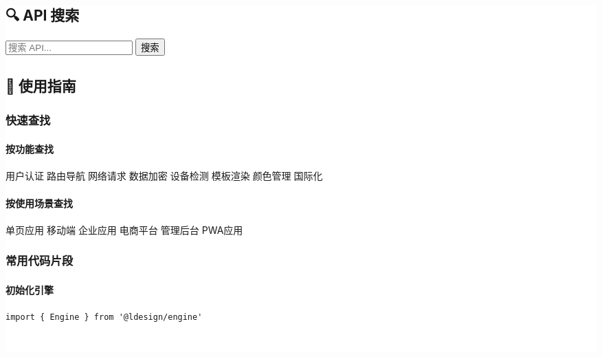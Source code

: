 ## 🔍 API 搜索

<div class="api-search">
  <div class="search-container">
    <input type="text" id="api-search" placeholder="搜索 API..." />
    <button onclick="searchAPI()">搜索</button>
  </div>
  <div id="search-results" class="search-results">
    <!-- 搜索结果将在这里显示 -->
  </div>
</div>

## 📖 使用指南

### 快速查找

<div class="quick-find">
  <div class="find-section">
    <h4>按功能查找</h4>
    <div class="find-tags">
      <span class="find-tag" onclick="filterByTag('authentication')">用户认证</span>
      <span class="find-tag" onclick="filterByTag('routing')">路由导航</span>
      <span class="find-tag" onclick="filterByTag('http')">网络请求</span>
      <span class="find-tag" onclick="filterByTag('encryption')">数据加密</span>
      <span class="find-tag" onclick="filterByTag('device')">设备检测</span>
      <span class="find-tag" onclick="filterByTag('template')">模板渲染</span>
      <span class="find-tag" onclick="filterByTag('color')">颜色管理</span>
      <span class="find-tag" onclick="filterByTag('i18n')">国际化</span>
    </div>
  </div>
  
  <div class="find-section">
    <h4>按使用场景查找</h4>
    <div class="find-tags">
      <span class="find-tag" onclick="filterByScenario('spa')">单页应用</span>
      <span class="find-tag" onclick="filterByScenario('mobile')">移动端</span>
      <span class="find-tag" onclick="filterByScenario('enterprise')">企业应用</span>
      <span class="find-tag" onclick="filterByScenario('ecommerce')">电商平台</span>
      <span class="find-tag" onclick="filterByScenario('dashboard')">管理后台</span>
      <span class="find-tag" onclick="filterByScenario('pwa')">PWA应用</span>
    </div>
  </div>
</div>

### 常用代码片段

<div class="code-snippets">
  <div class="snippet">
    <h4>初始化引擎</h4>
    <pre><code class="language-typescript">import { Engine } from '@ldesign/engine'
